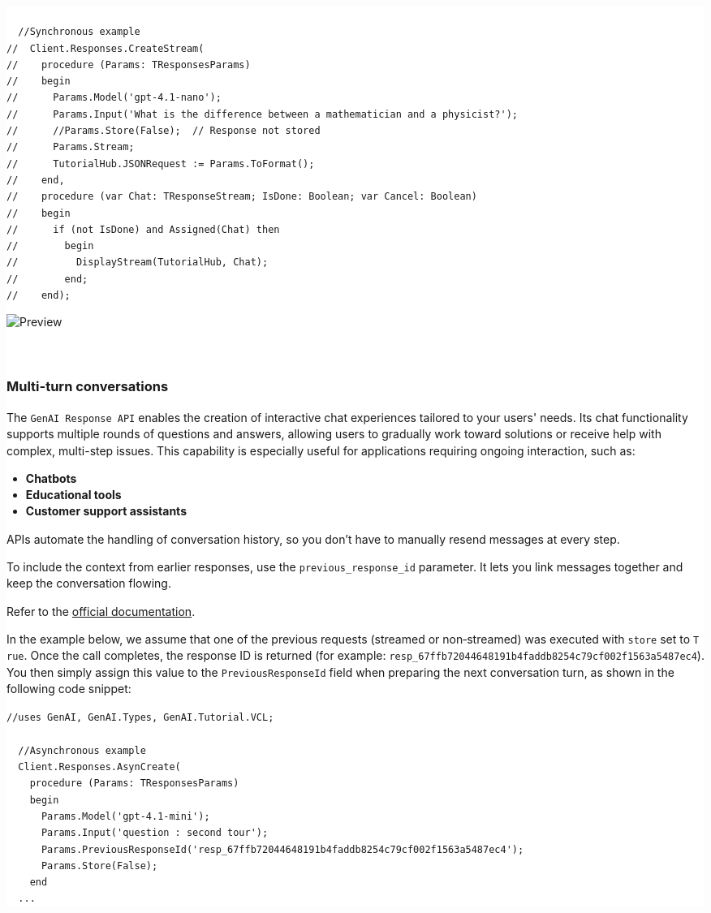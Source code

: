 ```Delphi

  //Synchronous example
//  Client.Responses.CreateStream(
//    procedure (Params: TResponsesParams)
//    begin
//      Params.Model('gpt-4.1-nano');
//      Params.Input('What is the difference between a mathematician and a physicist?');
//      //Params.Store(False);  // Response not stored
//      Params.Stream;
//      TutorialHub.JSONRequest := Params.ToFormat();
//    end,
//    procedure (var Chat: TResponseStream; IsDone: Boolean; var Cancel: Boolean)
//    begin
//      if (not IsDone) and Assigned(Chat) then
//        begin
//          DisplayStream(TutorialHub, Chat);
//        end;
//    end);
```

![Preview](/../main/images/GenAIResponseStreamedRequest.png?raw=true "Preview")

<br>


### Multi-turn conversations

The `GenAI Response API` enables the creation of interactive chat experiences tailored to your users' needs. Its chat functionality supports multiple rounds of questions and answers, allowing users to gradually work toward solutions or receive help with complex, multi-step issues. This capability is especially useful for applications requiring ongoing interaction, such as:

- **Chatbots**
- **Educational tools**
- **Customer support assistants**

APIs automate the handling of conversation history, so you don’t have to manually resend messages at every step.

To include the context from earlier responses, use the `previous_response_id` parameter. It lets you link messages together and keep the conversation flowing.

Refer to the [official documentation](https://platform.openai.com/docs/guides/conversation-state?api-mode=responses).

In the example below, we assume that one of the previous requests (streamed or non‑streamed) was executed with `store` set to `True`. Once the call completes, the response ID is returned (for example: `resp_67ffb72044648191b4faddb8254c79cf002f1563a5487ec4`). You then simply assign this value to the `PreviousResponseId` field when preparing the next conversation turn, as shown in the following code snippet:

```Delphi
//uses GenAI, GenAI.Types, GenAI.Tutorial.VCL;

  //Asynchronous example
  Client.Responses.AsynCreate(
    procedure (Params: TResponsesParams)
    begin
      Params.Model('gpt-4.1-mini');
      Params.Input('question : second tour');
      Params.PreviousResponseId('resp_67ffb72044648191b4faddb8254c79cf002f1563a5487ec4');
      Params.Store(False);
    end 
  ...
```

